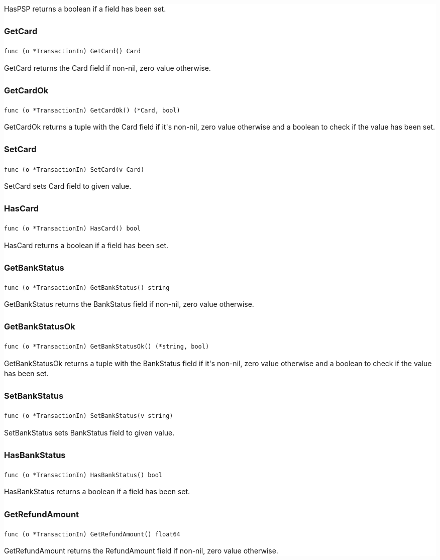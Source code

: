 HasPSP returns a boolean if a field has been set.

### GetCard

`func (o *TransactionIn) GetCard() Card`

GetCard returns the Card field if non-nil, zero value otherwise.

### GetCardOk

`func (o *TransactionIn) GetCardOk() (*Card, bool)`

GetCardOk returns a tuple with the Card field if it's non-nil, zero value otherwise
and a boolean to check if the value has been set.

### SetCard

`func (o *TransactionIn) SetCard(v Card)`

SetCard sets Card field to given value.

### HasCard

`func (o *TransactionIn) HasCard() bool`

HasCard returns a boolean if a field has been set.

### GetBankStatus

`func (o *TransactionIn) GetBankStatus() string`

GetBankStatus returns the BankStatus field if non-nil, zero value otherwise.

### GetBankStatusOk

`func (o *TransactionIn) GetBankStatusOk() (*string, bool)`

GetBankStatusOk returns a tuple with the BankStatus field if it's non-nil, zero value otherwise
and a boolean to check if the value has been set.

### SetBankStatus

`func (o *TransactionIn) SetBankStatus(v string)`

SetBankStatus sets BankStatus field to given value.

### HasBankStatus

`func (o *TransactionIn) HasBankStatus() bool`

HasBankStatus returns a boolean if a field has been set.

### GetRefundAmount

`func (o *TransactionIn) GetRefundAmount() float64`

GetRefundAmount returns the RefundAmount field if non-nil, zero value otherwise.
